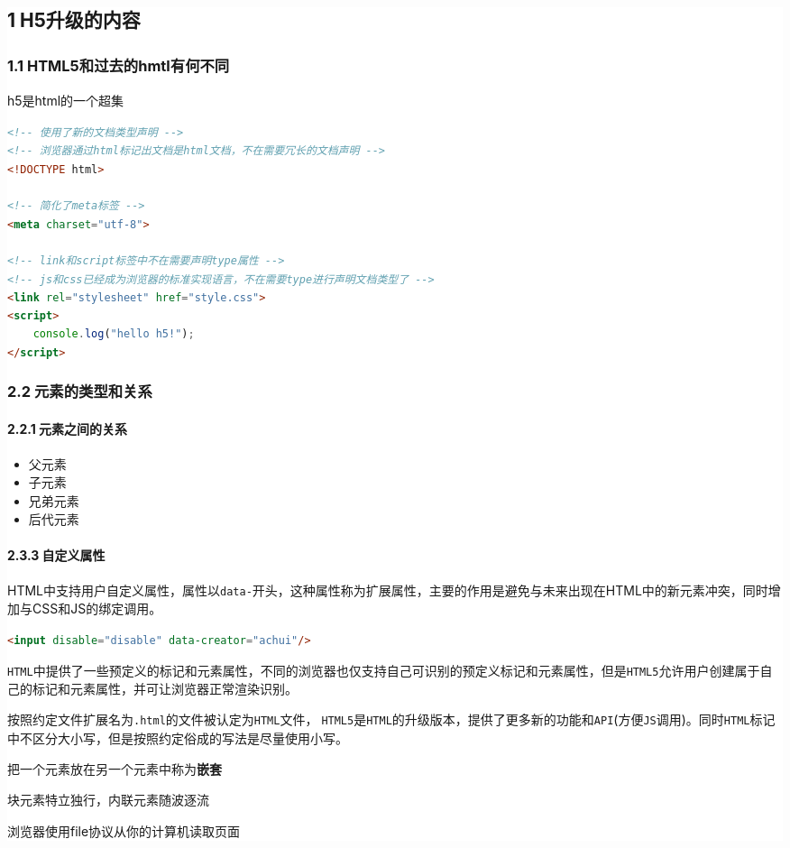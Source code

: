 ## 1 H5升级的内容

### 1.1 HTML5和过去的hmtl有何不同

h5是html的一个超集

```html
<!-- 使用了新的文档类型声明 -->
<!-- 浏览器通过html标记出文档是html文档，不在需要冗长的文档声明 -->
<!DOCTYPE html> 

<!-- 简化了meta标签 -->
<meta charset="utf-8">

<!-- link和script标签中不在需要声明type属性 -->
<!-- js和css已经成为浏览器的标准实现语言，不在需要type进行声明文档类型了 -->
<link rel="stylesheet" href="style.css">
<script>
	console.log("hello h5!");
</script>
```



### 2.2 元素的类型和关系

#### 2.2.1 元素之间的关系

- 父元素
- 子元素
- 兄弟元素
- 后代元素

#### 2.3.3 自定义属性

HTML中支持用户自定义属性，属性以`data-`开头，这种属性称为扩展属性，主要的作用是避免与未来出现在HTML中的新元素冲突，同时增加与CSS和JS的绑定调用。

```html
<input disable="disable" data-creator="achui"/>
```

`HTML`中提供了一些预定义的标记和元素属性，不同的浏览器也仅支持自己可识别的预定义标记和元素属性，但是`HTML5`允许用户创建属于自己的标记和元素属性，并可让浏览器正常渲染识别。

按照约定文件扩展名为`.html`的文件被认定为`HTML`文件， `HTML5`是`HTML`的升级版本，提供了更多新的功能和`API`(方便`JS`调用)。同时`HTML`标记中不区分大小写，但是按照约定俗成的写法是尽量使用小写。



把一个元素放在另一个元素中称为**嵌套**



块元素特立独行，内联元素随波逐流



浏览器使用file协议从你的计算机读取页面

